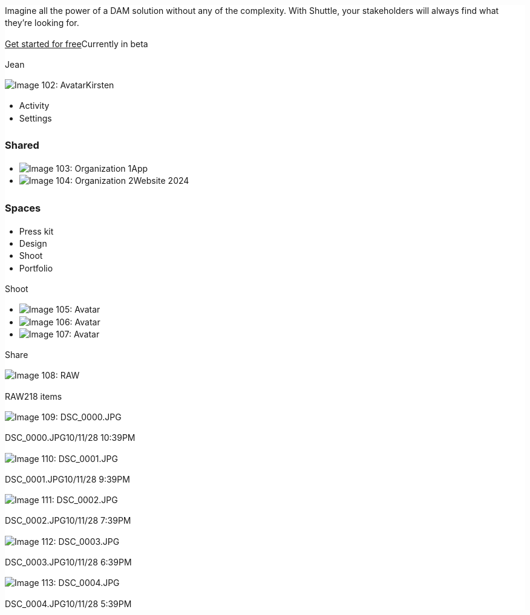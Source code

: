 Imagine all the power of a DAM solution without any of the complexity. With Shuttle, your stakeholders will always find what they’re looking for.

[Get started for free](https://shuttle.zip/signup)Currently in beta

Jean

![Image 102: Avatar](https://shuttle.zip/images/homepage/org-1.png)Kirsten

*   Activity
*   Settings

### Shared

*   ![Image 103: Organization 1](https://shuttle.zip/images/homepage/org-1.png)App
*   ![Image 104: Organization 2](https://shuttle.zip/images/homepage/org-2.png)Website 2024

### Spaces

*   Press kit
*   Design
*   Shoot
*   Portfolio

Shoot

*   ![Image 105: Avatar](https://shuttle.zip/images/homepage/avatar-1.png)
*   ![Image 106: Avatar](https://shuttle.zip/images/homepage/avatar-2.png)
*   ![Image 107: Avatar](https://shuttle.zip/images/homepage/avatar-3.png)

Share

![Image 108: RAW](https://shuttle.zip/images/homepage/file-1.png)

RAW218 items

![Image 109: DSC_0000.JPG](https://shuttle.zip/images/homepage/file-2.png)

DSC\_0000.JPG10/11/28 10:39PM

![Image 110: DSC_0001.JPG](https://shuttle.zip/images/homepage/file-3.png)

DSC\_0001.JPG10/11/28 9:39PM

![Image 111: DSC_0002.JPG](https://shuttle.zip/images/homepage/file-4.png)

DSC\_0002.JPG10/11/28 7:39PM

![Image 112: DSC_0003.JPG](https://shuttle.zip/images/homepage/file-5.png)

DSC\_0003.JPG10/11/28 6:39PM

![Image 113: DSC_0004.JPG](https://shuttle.zip/images/homepage/file-6.png)

DSC\_0004.JPG10/11/28 5:39PM
